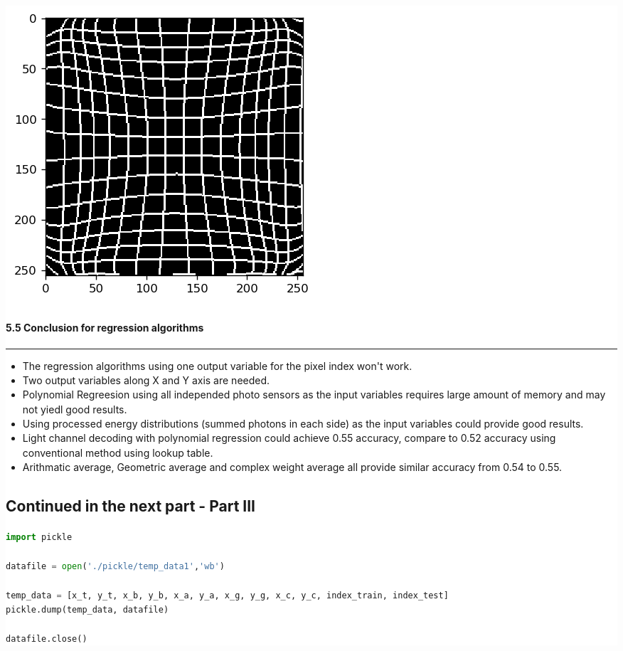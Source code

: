 ![png](PET_detector_block_02_files/PET_detector_block_02_116_1.png)


####  
#### 5.5 Conclusion for regression algorithms
***
* The regression algorithms using one output variable for the pixel index won't work.
* Two output variables along X and Y axis are needed.
* Polynomial Regreesion using all independed photo sensors as the input variables requires large amount of memory and may not yiedl good results.
* Using processed energy distributions (summed photons in each side) as the input variables could provide good results.
* Light channel decoding with polynomial regression could achieve 0.55 accuracy, compare to 0.52 accuracy using conventional method using lookup table.
* Arithmatic average, Geometric average and complex weight average all provide similar accuracy from 0.54 to 0.55.

##  
## Continued in the next part - Part III


```python
import pickle

datafile = open('./pickle/temp_data1','wb')

temp_data = [x_t, y_t, x_b, y_b, x_a, y_a, x_g, y_g, x_c, y_c, index_train, index_test]
pickle.dump(temp_data, datafile)

datafile.close()
```


```python

```


```python

```
